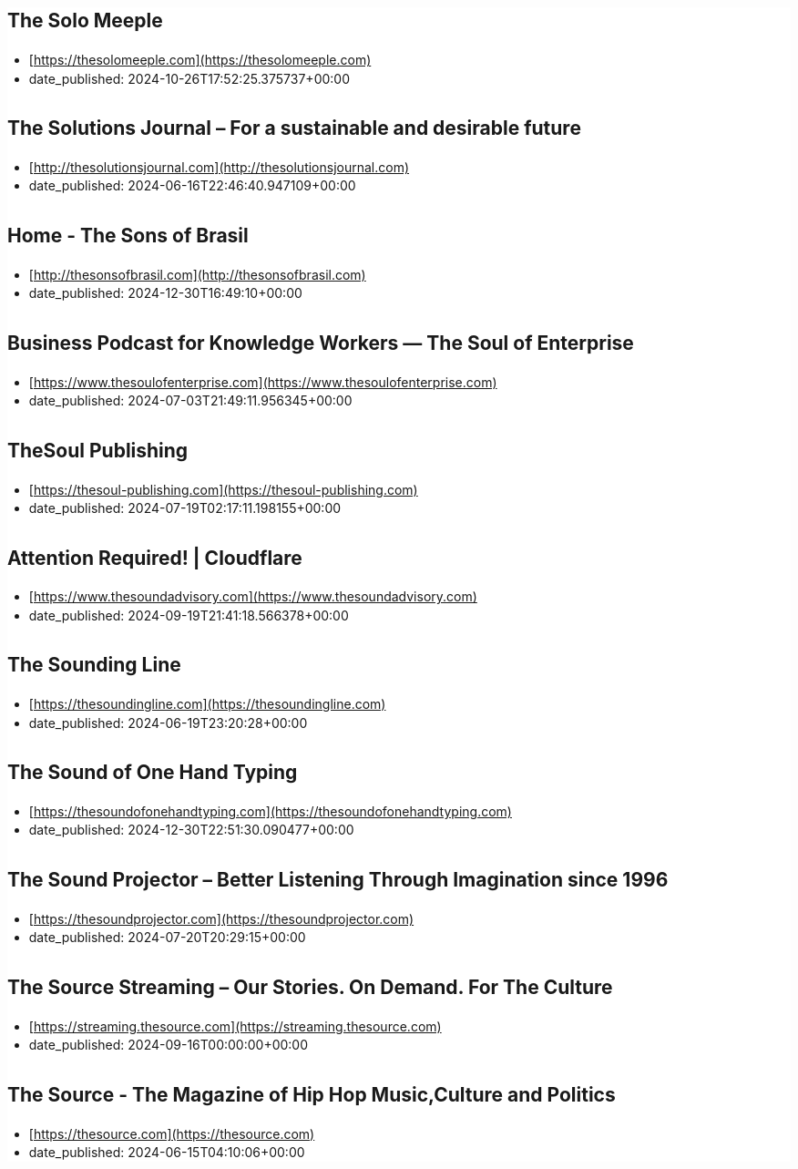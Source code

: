  ## The Solo Meeple
 - [https://thesolomeeple.com](https://thesolomeeple.com)
 - date_published: 2024-10-26T17:52:25.375737+00:00

 ## The Solutions Journal – For a sustainable and desirable future
 - [http://thesolutionsjournal.com](http://thesolutionsjournal.com)
 - date_published: 2024-06-16T22:46:40.947109+00:00

 ## Home - The Sons of Brasil
 - [http://thesonsofbrasil.com](http://thesonsofbrasil.com)
 - date_published: 2024-12-30T16:49:10+00:00

 ## Business Podcast for Knowledge Workers — The Soul of Enterprise
 - [https://www.thesoulofenterprise.com](https://www.thesoulofenterprise.com)
 - date_published: 2024-07-03T21:49:11.956345+00:00

 ## TheSoul Publishing
 - [https://thesoul-publishing.com](https://thesoul-publishing.com)
 - date_published: 2024-07-19T02:17:11.198155+00:00

 ## Attention Required! | Cloudflare
 - [https://www.thesoundadvisory.com](https://www.thesoundadvisory.com)
 - date_published: 2024-09-19T21:41:18.566378+00:00

 ## The Sounding Line
 - [https://thesoundingline.com](https://thesoundingline.com)
 - date_published: 2024-06-19T23:20:28+00:00

 ## The Sound of One Hand Typing
 - [https://thesoundofonehandtyping.com](https://thesoundofonehandtyping.com)
 - date_published: 2024-12-30T22:51:30.090477+00:00

 ## The Sound Projector – Better Listening Through Imagination since 1996
 - [https://thesoundprojector.com](https://thesoundprojector.com)
 - date_published: 2024-07-20T20:29:15+00:00

 ## The Source Streaming – Our Stories. On Demand. For The Culture
 - [https://streaming.thesource.com](https://streaming.thesource.com)
 - date_published: 2024-09-16T00:00:00+00:00

 ## The Source - The Magazine of Hip Hop Music,Culture and Politics
 - [https://thesource.com](https://thesource.com)
 - date_published: 2024-06-15T04:10:06+00:00
